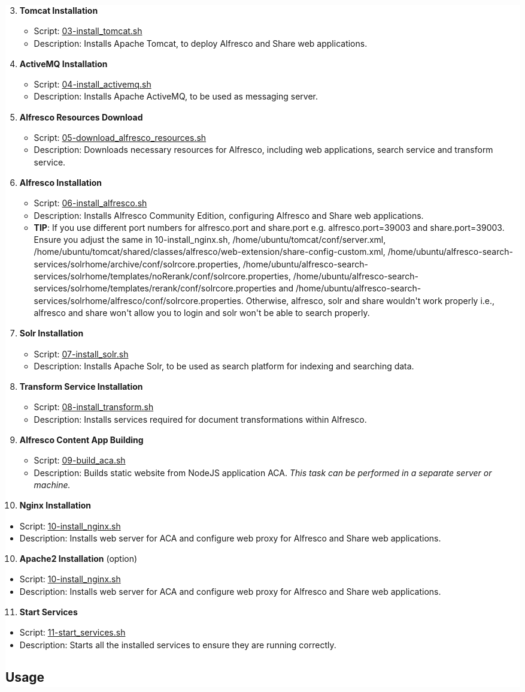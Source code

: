 3. **Tomcat Installation**
   - Script: [03-install_tomcat.sh](scripts/03-install_tomcat.sh)
   - Description: Installs Apache Tomcat, to deploy Alfresco and Share web applications.

4. **ActiveMQ Installation**
   - Script: [04-install_activemq.sh](scripts/04-install_activemq.sh)
   - Description: Installs Apache ActiveMQ, to be used as messaging server.

5. **Alfresco Resources Download**
   - Script: [05-download_alfresco_resources.sh](scripts/05-download_alfresco_resources.sh)
   - Description: Downloads necessary resources for Alfresco, including web applications, search service and transform service.

6. **Alfresco Installation**
   - Script: [06-install_alfresco.sh](scripts/06-install_alfresco.sh)
   - Description: Installs Alfresco Community Edition, configuring Alfresco and Share web applications.
   - **TIP**: If you use different port numbers for alfresco.port and share.port e.g. alfresco.port=39003 and share.port=39003. Ensure you adjust the same in 10-install_nginx.sh, /home/ubuntu/tomcat/conf/server.xml, /home/ubuntu/tomcat/shared/classes/alfresco/web-extension/share-config-custom.xml, /home/ubuntu/alfresco-search-services/solrhome/archive/conf/solrcore.properties, /home/ubuntu/alfresco-search-services/solrhome/templates/noRerank/conf/solrcore.properties, /home/ubuntu/alfresco-search-services/solrhome/templates/rerank/conf/solrcore.properties and /home/ubuntu/alfresco-search-services/solrhome/alfresco/conf/solrcore.properties. Otherwise, alfresco, solr and share wouldn't work properly i.e., alfresco and share won't allow you to login and solr won't be able to search properly.

7. **Solr Installation**
   - Script: [07-install_solr.sh](scripts/07-install_solr.sh)
   - Description: Installs Apache Solr, to be used as search platform for indexing and searching data.

8. **Transform Service Installation**
   - Script: [08-install_transform.sh](scripts/08-install_transform.sh)
   - Description: Installs services required for document transformations within Alfresco.

9. **Alfresco Content App Building**
   - Script: [09-build_aca.sh](scripts/09-build_aca.sh)
   - Description: Builds static website from NodeJS application ACA. *This task can be performed in a separate server or machine.*

10. **Nginx Installation**
   - Script: [10-install_nginx.sh](scripts/10.1-install_nginx.sh)
   - Description: Installs web server for ACA and configure web proxy for Alfresco and Share web applications.

10. **Apache2 Installation** (option)
   - Script: [10-install_nginx.sh](scripts/10.2-install_apache2.sh)
   - Description: Installs web server for ACA and configure web proxy for Alfresco and Share web applications.

11. **Start Services**
   - Script: [11-start_services.sh](scripts/11-start_services.sh)
   - Description: Starts all the installed services to ensure they are running correctly.

## Usage
